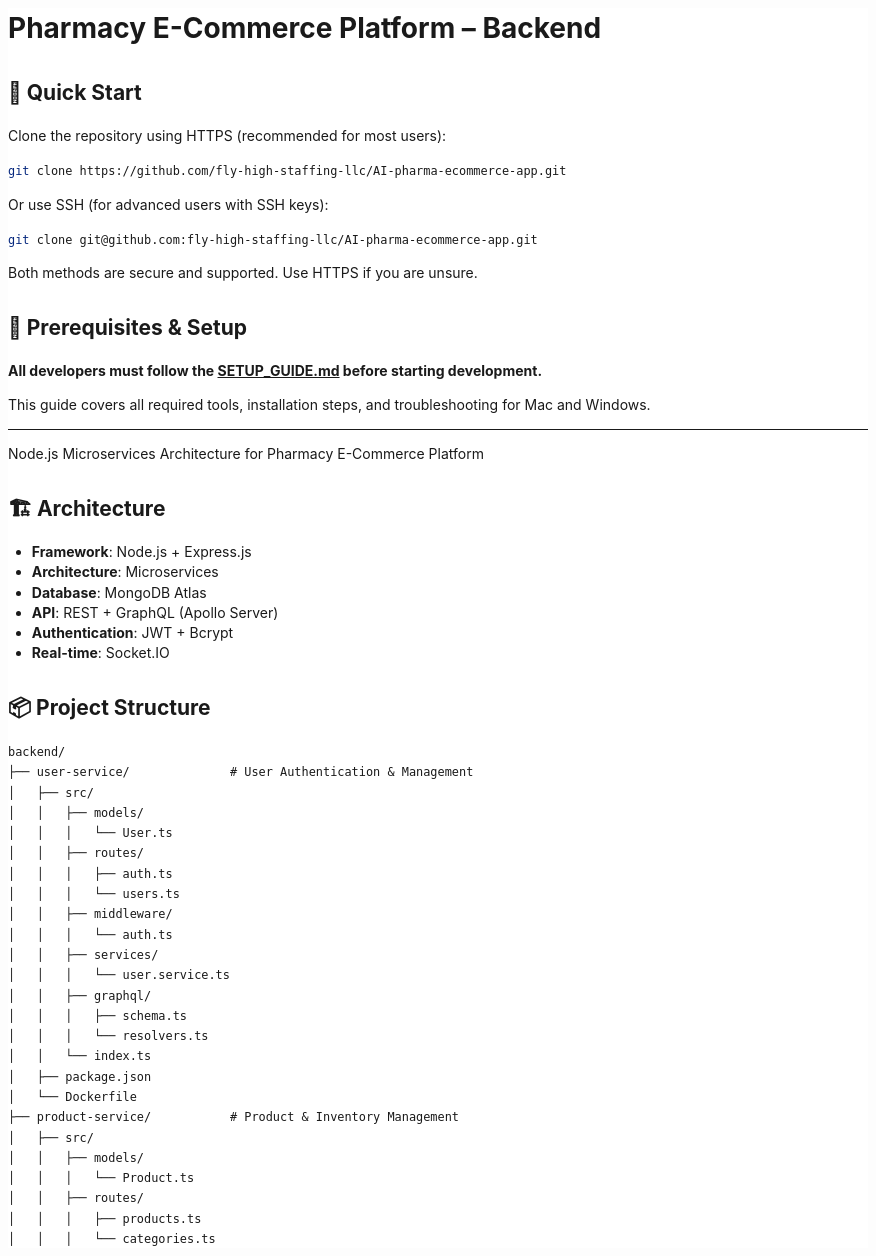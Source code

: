 # Pharmacy E-Commerce Platform – Backend

## 🚀 Quick Start

Clone the repository using HTTPS (recommended for most users):

```sh
git clone https://github.com/fly-high-staffing-llc/AI-pharma-ecommerce-app.git
```

Or use SSH (for advanced users with SSH keys):

```sh
git clone git@github.com:fly-high-staffing-llc/AI-pharma-ecommerce-app.git
```

Both methods are secure and supported. Use HTTPS if you are unsure.

## 🚀 Prerequisites & Setup

**All developers must follow the [SETUP_GUIDE.md](./SETUP_GUIDE.md) before starting development.**

This guide covers all required tools, installation steps, and troubleshooting for Mac and Windows.

---

Node.js Microservices Architecture for Pharmacy E-Commerce Platform

## 🏗️ Architecture

- **Framework**: Node.js + Express.js
- **Architecture**: Microservices
- **Database**: MongoDB Atlas
- **API**: REST + GraphQL (Apollo Server)
- **Authentication**: JWT + Bcrypt
- **Real-time**: Socket.IO

## 📦 Project Structure

```
backend/
├── user-service/              # User Authentication & Management
│   ├── src/
│   │   ├── models/
│   │   │   └── User.ts
│   │   ├── routes/
│   │   │   ├── auth.ts
│   │   │   └── users.ts
│   │   ├── middleware/
│   │   │   └── auth.ts
│   │   ├── services/
│   │   │   └── user.service.ts
│   │   ├── graphql/
│   │   │   ├── schema.ts
│   │   │   └── resolvers.ts
│   │   └── index.ts
│   ├── package.json
│   └── Dockerfile
├── product-service/           # Product & Inventory Management
│   ├── src/
│   │   ├── models/
│   │   │   └── Product.ts
│   │   ├── routes/
│   │   │   ├── products.ts
│   │   │   └── categories.ts
```